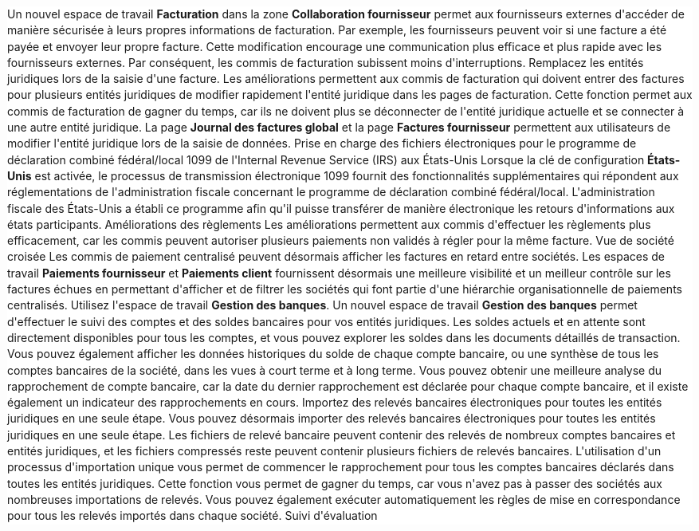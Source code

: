 <td>Un nouvel espace de travail <strong>Facturation</strong> dans la zone <strong>Collaboration fournisseur</strong> permet aux fournisseurs externes d'accéder de manière sécurisée à leurs propres informations de facturation. Par exemple, les fournisseurs peuvent voir si une facture a été payée et envoyer leur propre facture. Cette modification encourage une communication plus efficace et plus rapide avec les fournisseurs externes. Par conséquent, les commis de facturation subissent moins d'interruptions.</td>
</tr>
<tr class="odd">
<td>Remplacez les entités juridiques lors de la saisie d'une facture.</td>
<td>Les améliorations permettent aux commis de facturation qui doivent entrer des factures pour plusieurs entités juridiques de modifier rapidement l'entité juridique dans les pages de facturation. Cette fonction permet aux commis de facturation de gagner du temps, car ils ne doivent plus se déconnecter de l'entité juridique actuelle et se connecter à une autre entité juridique. La page <strong>Journal des factures global</strong> et la page <strong>Factures fournisseur</strong> permettent aux utilisateurs de modifier l'entité juridique lors de la saisie de données.</td>
</tr>
<tr class="even">
<td>Prise en charge des fichiers électroniques pour le programme de déclaration combiné fédéral/local 1099 de l'Internal Revenue Service (IRS) aux États-Unis</td>
<td>Lorsque la clé de configuration <strong>États-Unis</strong> est activée, le processus de transmission électronique 1099 fournit des fonctionnalités supplémentaires qui répondent aux réglementations de l'administration fiscale concernant le programme de déclaration combiné fédéral/local. L'administration fiscale des États-Unis a établi ce programme afin qu'il puisse transférer de manière électronique les retours d'informations aux états participants.</td>
</tr>
<tr class="odd">
<td>Améliorations des règlements</td>
<td>Les améliorations permettent aux commis d'effectuer les règlements plus efficacement, car les commis peuvent autoriser plusieurs paiements non validés à régler pour la même facture.</td>
</tr>
<tr class="even">
<td>Vue de société croisée</td>
<td>Les commis de paiement centralisé peuvent désormais afficher les factures en retard entre sociétés. Les espaces de travail <strong>Paiements fournisseur</strong> et <strong>Paiements client</strong> fournissent désormais une meilleure visibilité et un meilleur contrôle sur les factures échues en permettant d'afficher et de filtrer les sociétés qui font partie d'une hiérarchie organisationnelle de paiements centralisés.</td>
</tr>
<tr class="odd">
<td>Utilisez l'espace de travail <strong>Gestion des banques</strong>.</td>
<td>Un nouvel espace de travail <strong>Gestion des banques</strong> permet d'effectuer le suivi des comptes et des soldes bancaires pour vos entités juridiques. Les soldes actuels et en attente sont directement disponibles pour tous les comptes, et vous pouvez explorer les soldes dans les documents détaillés de transaction. Vous pouvez également afficher les données historiques du solde de chaque compte bancaire, ou une synthèse de tous les comptes bancaires de la société, dans les vues à court terme et à long terme. Vous pouvez obtenir une meilleure analyse du rapprochement de compte bancaire, car la date du dernier rapprochement est déclarée pour chaque compte bancaire, et il existe également un indicateur des rapprochements en cours.</td>
</tr>
<tr class="even">
<td>Importez des relevés bancaires électroniques pour toutes les entités juridiques en une seule étape.</td>
<td>Vous pouvez désormais importer des relevés bancaires électroniques pour toutes les entités juridiques en une seule étape. Les fichiers de relevé bancaire peuvent contenir des relevés de nombreux comptes bancaires et entités juridiques, et les fichiers compressés reste peuvent contenir plusieurs fichiers de relevés bancaires. L'utilisation d'un processus d'importation unique vous permet de commencer le rapprochement pour tous les comptes bancaires déclarés dans toutes les entités juridiques. Cette fonction vous permet de gagner du temps, car vous n'avez pas à passer des sociétés aux nombreuses importations de relevés. Vous pouvez également exécuter automatiquement les règles de mise en correspondance pour tous les relevés importés dans chaque société.</td>
</tr>
<tr class="odd">
<td>Suivi d'évaluation</td>